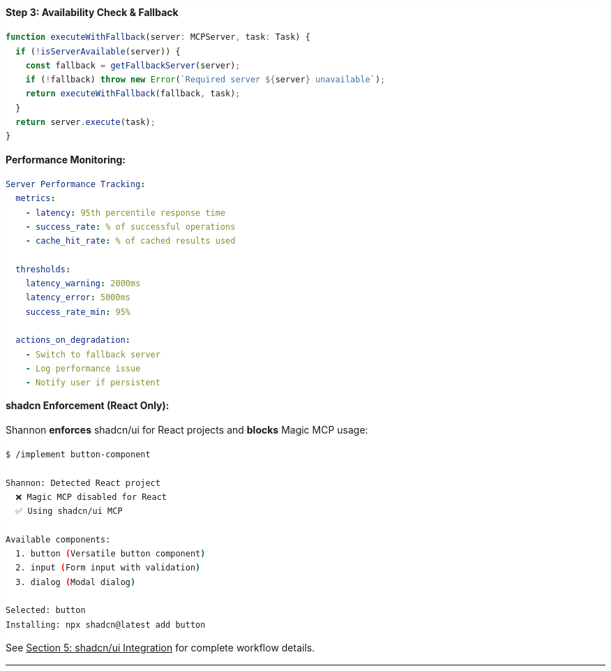 **Step 3: Availability Check & Fallback**
```typescript
function executeWithFallback(server: MCPServer, task: Task) {
  if (!isServerAvailable(server)) {
    const fallback = getFallbackServer(server);
    if (!fallback) throw new Error(`Required server ${server} unavailable`);
    return executeWithFallback(fallback, task);
  }
  return server.execute(task);
}
```

**Performance Monitoring:**
```yaml
Server Performance Tracking:
  metrics:
    - latency: 95th percentile response time
    - success_rate: % of successful operations
    - cache_hit_rate: % of cached results used

  thresholds:
    latency_warning: 2000ms
    latency_error: 5000ms
    success_rate_min: 95%

  actions_on_degradation:
    - Switch to fallback server
    - Log performance issue
    - Notify user if persistent
```

**shadcn Enforcement (React Only):**

Shannon **enforces** shadcn/ui for React projects and **blocks** Magic MCP usage:

```bash
$ /implement button-component

Shannon: Detected React project
  ❌ Magic MCP disabled for React
  ✅ Using shadcn/ui MCP

Available components:
  1. button (Versatile button component)
  2. input (Form input with validation)
  3. dialog (Modal dialog)

Selected: button
Installing: npx shadcn@latest add button
```

See [Section 5: shadcn/ui Integration](#section-5-shadcnui-integration) for complete workflow details.

---
